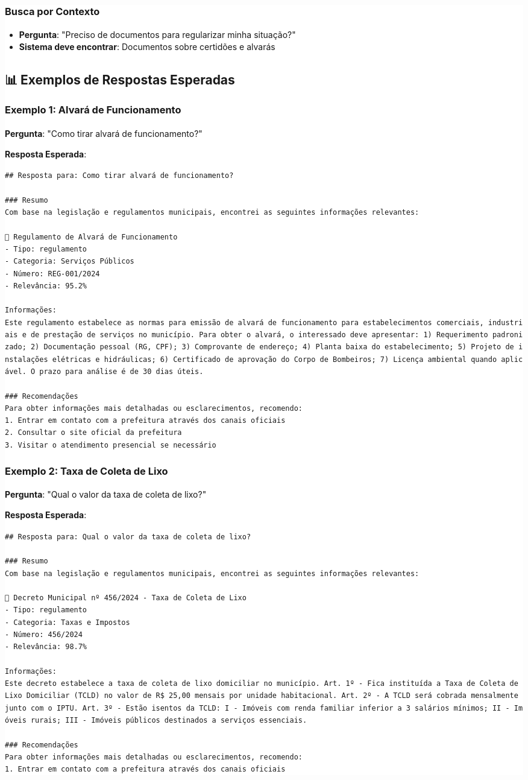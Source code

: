### Busca por Contexto
- **Pergunta**: "Preciso de documentos para regularizar minha situação?"
- **Sistema deve encontrar**: Documentos sobre certidões e alvarás

## 📊 Exemplos de Respostas Esperadas

### Exemplo 1: Alvará de Funcionamento
**Pergunta**: "Como tirar alvará de funcionamento?"

**Resposta Esperada**:
```
## Resposta para: Como tirar alvará de funcionamento?

### Resumo
Com base na legislação e regulamentos municipais, encontrei as seguintes informações relevantes:

📄 Regulamento de Alvará de Funcionamento
- Tipo: regulamento
- Categoria: Serviços Públicos
- Número: REG-001/2024
- Relevância: 95.2%

Informações:
Este regulamento estabelece as normas para emissão de alvará de funcionamento para estabelecimentos comerciais, industriais e de prestação de serviços no município. Para obter o alvará, o interessado deve apresentar: 1) Requerimento padronizado; 2) Documentação pessoal (RG, CPF); 3) Comprovante de endereço; 4) Planta baixa do estabelecimento; 5) Projeto de instalações elétricas e hidráulicas; 6) Certificado de aprovação do Corpo de Bombeiros; 7) Licença ambiental quando aplicável. O prazo para análise é de 30 dias úteis.

### Recomendações
Para obter informações mais detalhadas ou esclarecimentos, recomendo:
1. Entrar em contato com a prefeitura através dos canais oficiais
2. Consultar o site oficial da prefeitura
3. Visitar o atendimento presencial se necessário
```

### Exemplo 2: Taxa de Coleta de Lixo
**Pergunta**: "Qual o valor da taxa de coleta de lixo?"

**Resposta Esperada**:
```
## Resposta para: Qual o valor da taxa de coleta de lixo?

### Resumo
Com base na legislação e regulamentos municipais, encontrei as seguintes informações relevantes:

📄 Decreto Municipal nº 456/2024 - Taxa de Coleta de Lixo
- Tipo: regulamento
- Categoria: Taxas e Impostos
- Número: 456/2024
- Relevância: 98.7%

Informações:
Este decreto estabelece a taxa de coleta de lixo domiciliar no município. Art. 1º - Fica instituída a Taxa de Coleta de Lixo Domiciliar (TCLD) no valor de R$ 25,00 mensais por unidade habitacional. Art. 2º - A TCLD será cobrada mensalmente junto com o IPTU. Art. 3º - Estão isentos da TCLD: I - Imóveis com renda familiar inferior a 3 salários mínimos; II - Imóveis rurais; III - Imóveis públicos destinados a serviços essenciais.

### Recomendações
Para obter informações mais detalhadas ou esclarecimentos, recomendo:
1. Entrar em contato com a prefeitura através dos canais oficiais
```